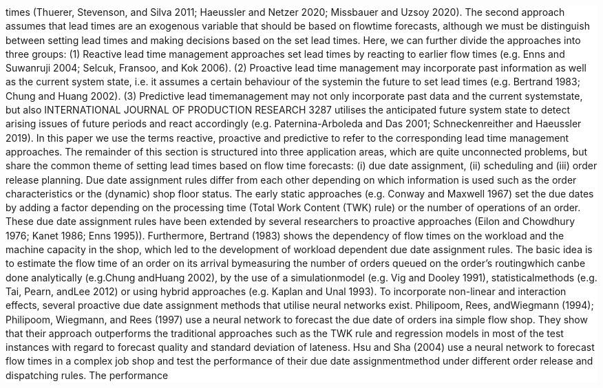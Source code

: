 times (Thuerer, Stevenson, and Silva 2011; Haeussler and
Netzer 2020; Missbauer and Uzsoy 2020). The second
approach assumes that lead times are an exogenous variable
that should be based on flowtime forecasts, although
we must be distinguish between setting lead times and
making decisions based on the set lead times.
Here, we can further divide the approaches into three
groups:
(1) Reactive lead time management approaches set lead
times by reacting to earlier flow times (e.g. Enns and
Suwanruji 2004; Selcuk, Fransoo, and Kok 2006).
(2) Proactive lead time management may incorporate
past information as well as the current system state,
i.e. it assumes a certain behaviour of the systemin the
future to set lead times (e.g. Bertrand 1983; Chung
and Huang 2002).
(3) Predictive lead timemanagement may not only incorporate
past data and the current systemstate, but also
INTERNATIONAL JOURNAL OF PRODUCTION RESEARCH 3287
utilises the anticipated future system state to detect
arising issues of future periods and react accordingly
(e.g. Paternina-Arboleda and Das 2001; Schneckenreither
and Haeussler 2019).
In this paper we use the terms reactive, proactive
and predictive to refer to the corresponding lead time
management approaches.
The remainder of this section is structured into three
application areas, which are quite unconnected problems,
but share the common theme of setting lead times
based on flow time forecasts: (i) due date assignment, (ii)
scheduling and (iii) order release planning.
Due date assignment rules differ from each other
depending on which information is used such as the
order characteristics or the (dynamic) shop floor status.
The early static approaches (e.g. Conway and
Maxwell 1967) set the due dates by adding a factor
depending on the processing time (Total Work Content
(TWK) rule) or the number of operations of an order.
These due date assignment rules have been extended by
several researchers to proactive approaches (Eilon and
Chowdhury 1976; Kanet 1986; Enns 1995)). Furthermore,
Bertrand (1983) shows the dependency of flow
times on the workload and the machine capacity in the
shop, which led to the development of workload dependent
due date assignment rules. The basic idea is to estimate
the flow time of an order on its arrival bymeasuring
the number of orders queued on the order’s routingwhich
canbe done analytically (e.g.Chung andHuang 2002), by
the use of a simulationmodel (e.g. Vig and Dooley 1991),
statisticalmethods (e.g. Tai, Pearn, andLee 2012) or using
hybrid approaches (e.g. Kaplan and Unal 1993).
To incorporate non-linear and interaction effects,
several proactive due date assignment methods that
utilise neural networks exist. Philipoom, Rees, andWiegmann
(1994); Philipoom, Wiegmann, and Rees (1997)
use a neural network to forecast the due date of orders ina
simple flow shop. They show that their approach outperforms
the traditional approaches such as the TWK rule
and regression models in most of the test instances with
regard to forecast quality and standard deviation of lateness.
Hsu and Sha (2004) use a neural network to forecast
flow times in a complex job shop and test the performance
of their due date assignmentmethod under different
order release and dispatching rules. The performance